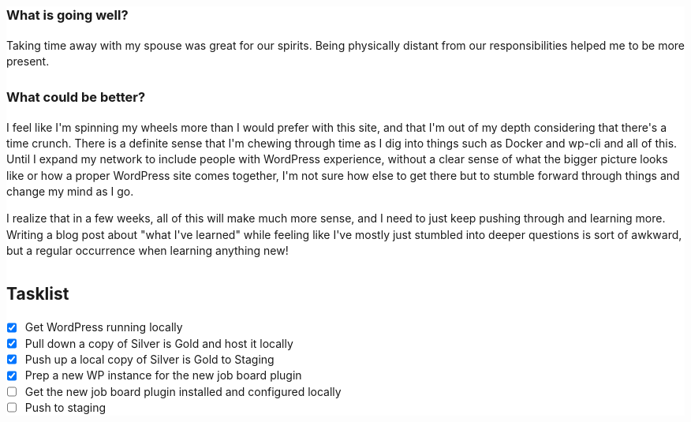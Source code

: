 ### What is going well?

Taking time away with my spouse was great for our spirits. Being physically distant from our responsibilities helped me to be more present.

### What could be better?

I feel like I'm spinning my wheels more than I would prefer with this site, and that I'm out of my depth considering that there's a time crunch. There is a definite sense that I'm chewing through time as I dig into things such as Docker and wp-cli and all of this. Until I expand my network to include people with WordPress experience, without a clear sense of what the bigger picture looks like or how a proper WordPress site comes together, I'm not sure how else to get there but to stumble forward through things and change my mind as I go.

I realize that in a few weeks, all of this will make much more sense, and I need to just keep pushing through and learning more. Writing a blog post about "what I've learned" while feeling like I've mostly just stumbled into deeper questions is sort of awkward, but a regular occurrence when learning anything new!

## Tasklist

- [x] Get WordPress running locally
- [x] Pull down a copy of Silver is Gold and host it locally
- [x] Push up a local copy of Silver is Gold to Staging
- [x] Prep a new WP instance for the new job board plugin
- [ ] Get the new job board plugin installed and configured locally
- [ ] Push to staging
